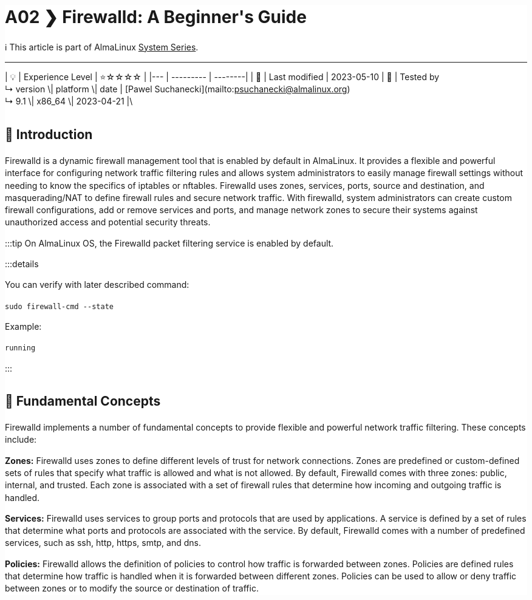 # A02 ❯ Firewalld: A Beginner's Guide

ℹ️ This article is part of AlmaLinux [System Series](../../series/).

***

\| 💡 | Experience Level | ⭐☆☆☆☆ | |--- | --------- | --------| | 📆 | Last modified | 2023-05-10 | 🔧 | Tested by\
↳ version \\| platform \\| date | \[Pawel Suchanecki]\(mailto:psuchanecki@almalinux.org)\
↳ 9.1 \\| x86\_64 \\| 2023-04-21 |\


## 🌟 Introduction

Firewalld is a dynamic firewall management tool that is enabled by default in AlmaLinux. It provides a flexible and powerful interface for configuring network traffic filtering rules and allows system administrators to easily manage firewall settings without needing to know the specifics of iptables or nftables. Firewalld uses zones, services, ports, source and destination, and masquerading/NAT to define firewall rules and secure network traffic. With firewalld, system administrators can create custom firewall configurations, add or remove services and ports, and manage network zones to secure their systems against unauthorized access and potential security threats.

:::tip On AlmaLinux OS, the Firewalld packet filtering service is enabled by default.

:::details

You can verify with later described command:

```
sudo firewall-cmd --state
```

Example:

```
running
```

:::

## 🧠 Fundamental Concepts

Firewalld implements a number of fundamental concepts to provide flexible and powerful network traffic filtering. These concepts include:

**Zones:** Firewalld uses zones to define different levels of trust for network connections. Zones are predefined or custom-defined sets of rules that specify what traffic is allowed and what is not allowed. By default, Firewalld comes with three zones: public, internal, and trusted. Each zone is associated with a set of firewall rules that determine how incoming and outgoing traffic is handled.

**Services:** Firewalld uses services to group ports and protocols that are used by applications. A service is defined by a set of rules that determine what ports and protocols are associated with the service. By default, Firewalld comes with a number of predefined services, such as ssh, http, https, smtp, and dns.

**Policies:** Firewalld allows the definition of policies to control how traffic is forwarded between zones. Policies are defined rules that determine how traffic is handled when it is forwarded between different zones. Policies can be used to allow or deny traffic between zones or to modify the source or destination of traffic.
